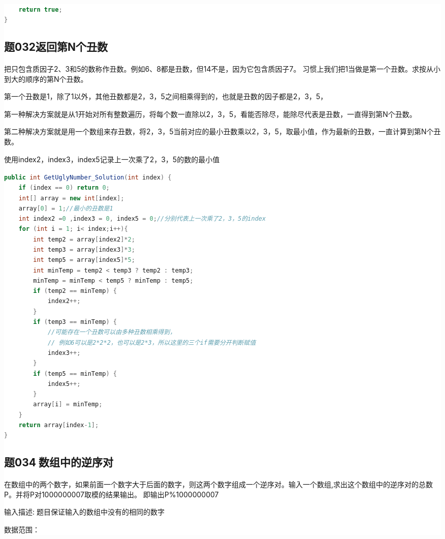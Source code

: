 ```java
    return true;
}
```

## 题032返回第N个丑数

把只包含质因子2、3和5的数称作丑数。例如6、8都是丑数，但14不是，因为它包含质因子7。 习惯上我们把1当做是第一个丑数。求按从小到大的顺序的第N个丑数。

第一个丑数是1，除了1以外，其他丑数都是2，3，5之间相乘得到的，也就是丑数的因子都是2，3，5，

第一种解决方案就是从1开始对所有整数遍历，将每个数一直除以2，3，5，看能否除尽，能除尽代表是丑数，一直得到第N个丑数。

第二种解决方案就是用一个数组来存丑数，将2，3，5当前对应的最小丑数乘以2，3，5，取最小值，作为最新的丑数，一直计算到第N个丑数。

使用index2，index3，index5记录上一次乘了2，3，5的数的最小值

```java
public int GetUglyNumber_Solution(int index) {
    if (index == 0) return 0;
    int[] array = new int[index];
    array[0] = 1;//最小的丑数是1
    int index2 =0 ,index3 = 0, index5 = 0;//分别代表上一次乘了2，3，5的index
    for (int i = 1; i< index;i++){
        int temp2 = array[index2]*2;
        int temp3 = array[index3]*3;
        int temp5 = array[index5]*5;
        int minTemp = temp2 < temp3 ? temp2 : temp3;
        minTemp = minTemp < temp5 ? minTemp : temp5;
        if (temp2 == minTemp) {
            index2++;
        }
        if (temp3 == minTemp) {
            //可能存在一个丑数可以由多种丑数相乘得到，
            // 例如6可以是2*2*2，也可以是2*3，所以这里的三个if需要分开判断赋值
            index3++;
        }
        if (temp5 == minTemp) {
            index5++;
        }
        array[i] = minTemp;
    }
    return array[index-1];
}
```


## 题034 数组中的逆序对

在数组中的两个数字，如果前面一个数字大于后面的数字，则这两个数字组成一个逆序对。输入一个数组,求出这个数组中的逆序对的总数P。并将P对1000000007取模的结果输出。 即输出P%1000000007

输入描述: 题目保证输入的数组中没有的相同的数字

数据范围：
